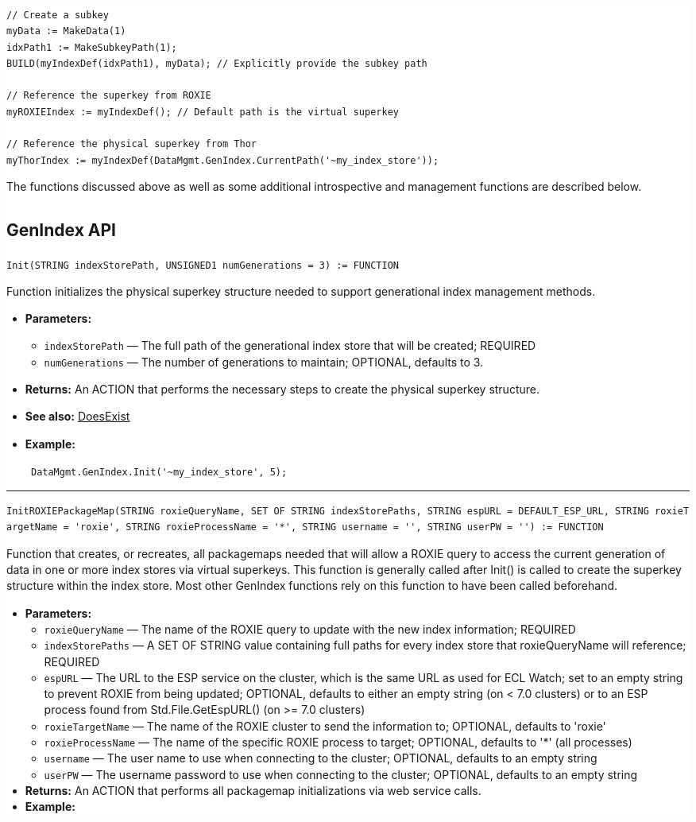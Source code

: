 	// Create a subkey
	myData := MakeData(1)
	idxPath1 := MakeSubkeyPath(1);
	BUILD(myIndexDef(idxPath1), myData); // Explicitly provide the subkey path
	
	// Reference the superkey from ROXIE
	myROXIEIndex := myIndexDef(); // Default path is the virtual superkey
	
	// Reference the physical superkey from Thor
	myThorIndex := myIndexDef(DataMgmt.GenIndex.CurrentPath('~my_index_store'));

The functions discussed above as well as some additional introspective and
management functions are described below.

<a name="genindex_api"></a>
## GenIndex API


<a name="genindex_init"></a>
`Init(STRING indexStorePath, UNSIGNED1 numGenerations = 3) := FUNCTION`

Function initializes the physical superkey structure needed to support
generational index management methods.

 * **Parameters:**
   * `indexStorePath` — The full path of the generational index store that will be created; REQUIRED
   * `numGenerations` — The number of generations to maintain; OPTIONAL, defaults to 3.
 * **Returns:** An ACTION that performs the necessary steps to create the physical superkey structure.
 * **See also:** [DoesExist](#genindex_doesexist)
 * **Example:**

 		DataMgmt.GenIndex.Init('~my_index_store', 5);

___

<a name="genindex_initroxiepackagemap"></a>
`InitROXIEPackageMap(STRING roxieQueryName, SET OF STRING indexStorePaths, STRING espURL = DEFAULT_ESP_URL, STRING roxieTargetName = 'roxie', STRING roxieProcessName = '*', STRING username = '', STRING userPW = '') := FUNCTION`

Function that creates, or recreates, all packagemaps needed that will allow a
ROXIE query to access the current generation of data in one or more index stores
via virtual superkeys.  This function is generally called after Init() is called
to create the superkey structure within the index store.  Most other GenIndex
functions rely on this function to have been called beforehand.

 * **Parameters:**
   * `roxieQueryName` — The name of the ROXIE query to update with the new index information; REQUIRED
   * `indexStorePaths` — A SET OF STRING value containing full paths for every index store that roxieQueryName will reference; REQUIRED
   * `espURL` — The URL to the ESP service on the cluster, which is the same URL as used for ECL Watch; set to an empty string to prevent ROXIE from being updated; OPTIONAL, defaults to either an empty string (on < 7.0 clusters) or to an ESP process found from Std.File.GetEspURL() (on >= 7.0 clusters)
   * `roxieTargetName` — The name of the ROXIE cluster to send the information to; OPTIONAL, defaults to 'roxie'
   * `roxieProcessName` — The name of the specific ROXIE process to target; OPTIONAL, defaults to '*' (all processes)
   * `username` — The user name to use when connecting to the cluster; OPTIONAL, defaults to an empty string
   * `userPW` — The username password to use when connecting to the cluster; OPTIONAL, defaults to an empty string
 * **Returns:** An ACTION that performs all packagemap initializations via web service calls.
 * **Example:**
